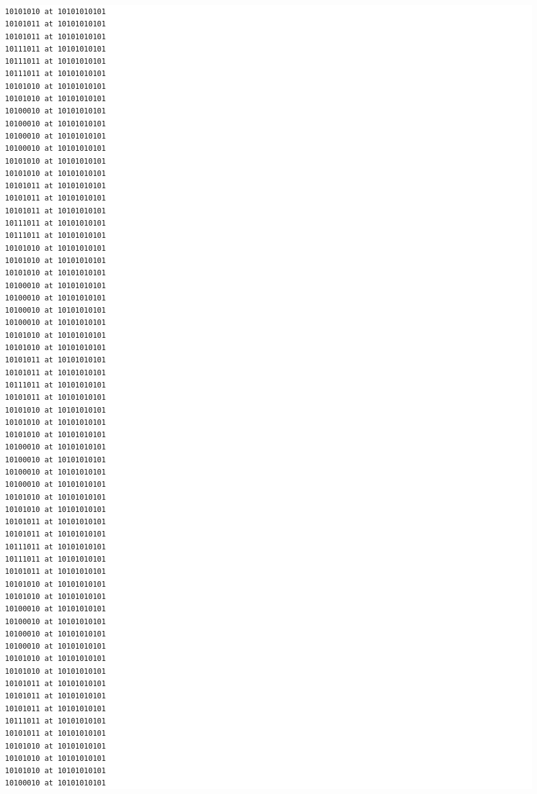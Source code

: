 ```
10101010 at 10101010101
10101011 at 10101010101
10101011 at 10101010101
10111011 at 10101010101
10111011 at 10101010101
10111011 at 10101010101
10101010 at 10101010101
10101010 at 10101010101
10100010 at 10101010101
10100010 at 10101010101
10100010 at 10101010101
10100010 at 10101010101
10101010 at 10101010101
10101010 at 10101010101
10101011 at 10101010101
10101011 at 10101010101
10101011 at 10101010101
10111011 at 10101010101
10111011 at 10101010101
10101010 at 10101010101
10101010 at 10101010101
10101010 at 10101010101
10100010 at 10101010101
10100010 at 10101010101
10100010 at 10101010101
10100010 at 10101010101
10101010 at 10101010101
10101010 at 10101010101
10101011 at 10101010101
10101011 at 10101010101
10111011 at 10101010101
10101011 at 10101010101
10101010 at 10101010101
10101010 at 10101010101
10101010 at 10101010101
10100010 at 10101010101
10100010 at 10101010101
10100010 at 10101010101
10100010 at 10101010101
10101010 at 10101010101
10101010 at 10101010101
10101011 at 10101010101
10101011 at 10101010101
10111011 at 10101010101
10111011 at 10101010101
10101011 at 10101010101
10101010 at 10101010101
10101010 at 10101010101
10100010 at 10101010101
10100010 at 10101010101
10100010 at 10101010101
10100010 at 10101010101
10101010 at 10101010101
10101010 at 10101010101
10101011 at 10101010101
10101011 at 10101010101
10101011 at 10101010101
10111011 at 10101010101
10101011 at 10101010101
10101010 at 10101010101
10101010 at 10101010101
10101010 at 10101010101
10100010 at 10101010101
```